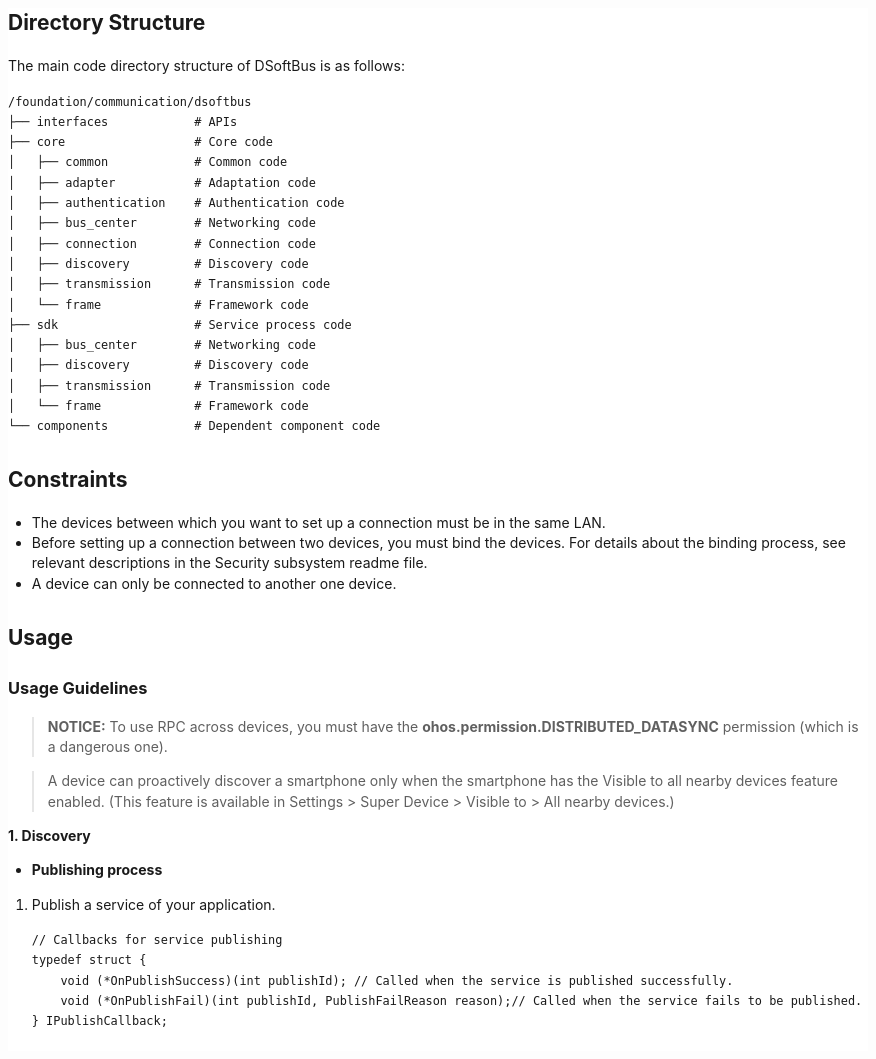 
## Directory Structure<a name="section161941989596"></a>

The main code directory structure of DSoftBus is as follows:

```
/foundation/communication/dsoftbus
├── interfaces            # APIs
├── core                  # Core code
│   ├── common            # Common code
│   ├── adapter           # Adaptation code
│   ├── authentication    # Authentication code
│   ├── bus_center        # Networking code
│   ├── connection        # Connection code
│   ├── discovery         # Discovery code
│   ├── transmission      # Transmission code
│   └── frame             # Framework code
├── sdk                   # Service process code
│   ├── bus_center        # Networking code
│   ├── discovery         # Discovery code
│   ├── transmission      # Transmission code
│   └── frame             # Framework code
└── components            # Dependent component code
```

## Constraints<a name="section119744591305"></a>

-   The devices between which you want to set up a connection must be in the same LAN.
-   Before setting up a connection between two devices, you must bind the devices. For details about the binding process, see relevant descriptions in the Security subsystem readme file.
-   A device can only be connected to another one device.

## Usage<a name="section1312121216216"></a>

### Usage Guidelines<a name="section1698318421816"></a>

>**NOTICE:** 
>To use RPC across devices, you must have the  **ohos.permission.DISTRIBUTED\_DATASYNC**  permission \(which is a dangerous one\).

>A device can proactively discover a smartphone only when the smartphone has the Visible to all nearby devices feature enabled. (This feature is available in Settings > Super Device > Visible to > All nearby devices.)

**1. Discovery**

-   **Publishing process**

1.  Publish a service of your application.

    ```
    // Callbacks for service publishing
    typedef struct {
        void (*OnPublishSuccess)(int publishId); // Called when the service is published successfully.
        void (*OnPublishFail)(int publishId, PublishFailReason reason);// Called when the service fails to be published.
    } IPublishCallback;
    